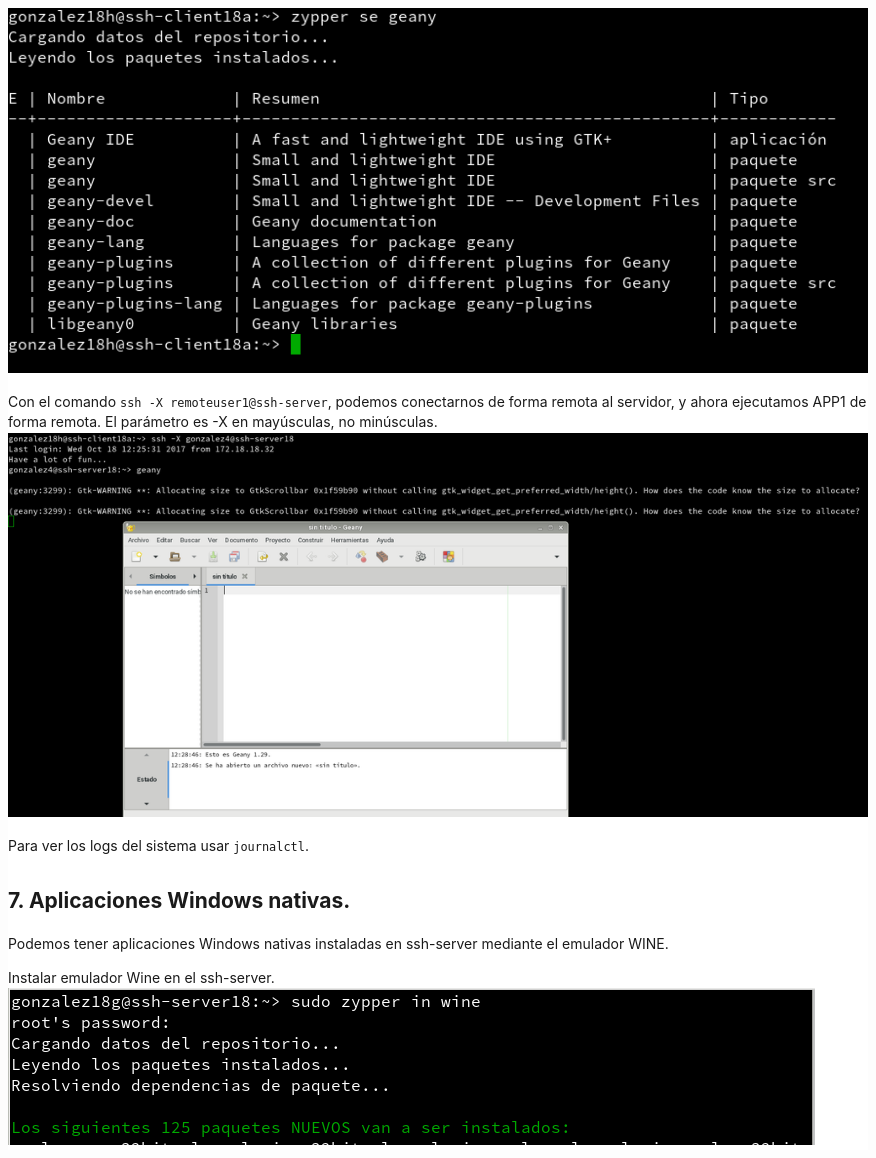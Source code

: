 ![](img/README-047.png)

Con el comando `ssh -X remoteuser1@ssh-server`, podemos conectarnos de forma remota al servidor, y ahora ejecutamos APP1 de forma remota. El parámetro es -X en mayúsculas, no minúsculas.  
![](img/README-048.png)

Para ver los logs del sistema usar `journalctl`.

## 7. Aplicaciones Windows nativas.

Podemos tener aplicaciones Windows nativas instaladas en ssh-server mediante el emulador WINE.

Instalar emulador Wine en el ssh-server.    
![](img/README-049.png)
